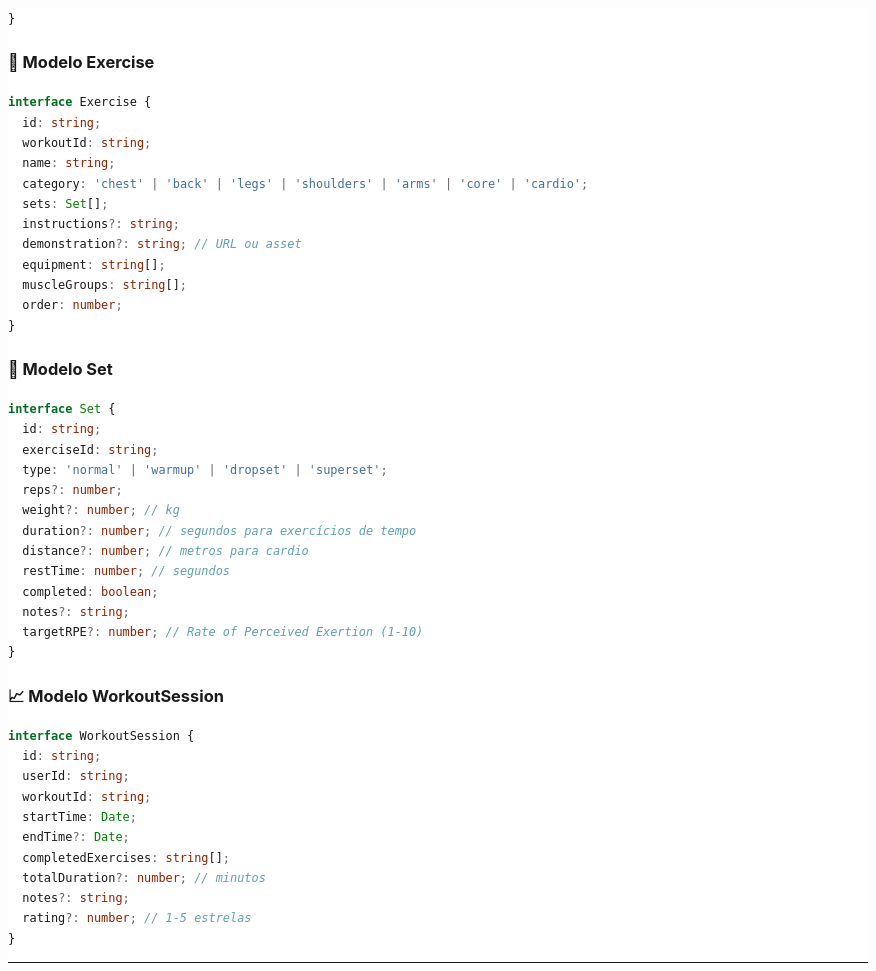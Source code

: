 ```typescript
}
```

### 💪 Modelo Exercise
```typescript
interface Exercise {
  id: string;
  workoutId: string;
  name: string;
  category: 'chest' | 'back' | 'legs' | 'shoulders' | 'arms' | 'core' | 'cardio';
  sets: Set[];
  instructions?: string;
  demonstration?: string; // URL ou asset
  equipment: string[];
  muscleGroups: string[];
  order: number;
}
```

### 🔢 Modelo Set
```typescript
interface Set {
  id: string;
  exerciseId: string;
  type: 'normal' | 'warmup' | 'dropset' | 'superset';
  reps?: number;
  weight?: number; // kg
  duration?: number; // segundos para exercícios de tempo
  distance?: number; // metros para cardio
  restTime: number; // segundos
  completed: boolean;
  notes?: string;
  targetRPE?: number; // Rate of Perceived Exertion (1-10)
}
```

### 📈 Modelo WorkoutSession
```typescript
interface WorkoutSession {
  id: string;
  userId: string;
  workoutId: string;
  startTime: Date;
  endTime?: Date;
  completedExercises: string[];
  totalDuration?: number; // minutos
  notes?: string;
  rating?: number; // 1-5 estrelas
}
```

---